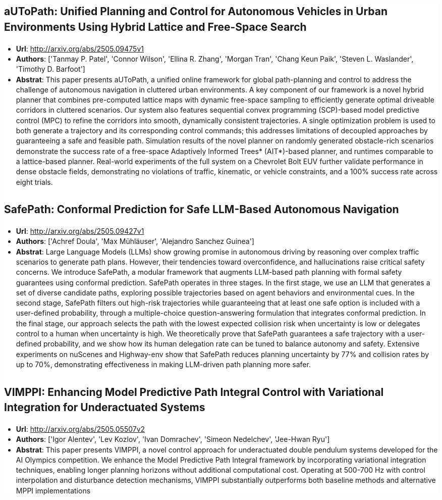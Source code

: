 




## aUToPath: Unified Planning and Control for Autonomous Vehicles in Urban Environments Using Hybrid Lattice and Free-Space Search
- **Url**: http://arxiv.org/abs/2505.09475v1
- **Authors**: ['Tanmay P. Patel', 'Connor Wilson', 'Ellina R. Zhang', 'Morgan Tran', 'Chang Keun Paik', 'Steven L. Waslander', 'Timothy D. Barfoot']
- **Abstrat**: This paper presents aUToPath, a unified online framework for global path-planning and control to address the challenge of autonomous navigation in cluttered urban environments. A key component of our framework is a novel hybrid planner that combines pre-computed lattice maps with dynamic free-space sampling to efficiently generate optimal driveable corridors in cluttered scenarios. Our system also features sequential convex programming (SCP)-based model predictive control (MPC) to refine the corridors into smooth, dynamically consistent trajectories. A single optimization problem is used to both generate a trajectory and its corresponding control commands; this addresses limitations of decoupled approaches by guaranteeing a safe and feasible path. Simulation results of the novel planner on randomly generated obstacle-rich scenarios demonstrate the success rate of a free-space Adaptively Informed Trees* (AIT*)-based planner, and runtimes comparable to a lattice-based planner. Real-world experiments of the full system on a Chevrolet Bolt EUV further validate performance in dense obstacle fields, demonstrating no violations of traffic, kinematic, or vehicle constraints, and a 100% success rate across eight trials.





## SafePath: Conformal Prediction for Safe LLM-Based Autonomous Navigation
- **Url**: http://arxiv.org/abs/2505.09427v1
- **Authors**: ['Achref Doula', 'Max Mühläuser', 'Alejandro Sanchez Guinea']
- **Abstrat**: Large Language Models (LLMs) show growing promise in autonomous driving by reasoning over complex traffic scenarios to generate path plans. However, their tendencies toward overconfidence, and hallucinations raise critical safety concerns. We introduce SafePath, a modular framework that augments LLM-based path planning with formal safety guarantees using conformal prediction. SafePath operates in three stages. In the first stage, we use an LLM that generates a set of diverse candidate paths, exploring possible trajectories based on agent behaviors and environmental cues. In the second stage, SafePath filters out high-risk trajectories while guaranteeing that at least one safe option is included with a user-defined probability, through a multiple-choice question-answering formulation that integrates conformal prediction. In the final stage, our approach selects the path with the lowest expected collision risk when uncertainty is low or delegates control to a human when uncertainty is high. We theoretically prove that SafePath guarantees a safe trajectory with a user-defined probability, and we show how its human delegation rate can be tuned to balance autonomy and safety. Extensive experiments on nuScenes and Highway-env show that SafePath reduces planning uncertainty by 77\% and collision rates by up to 70\%, demonstrating effectiveness in making LLM-driven path planning more safer.





## VIMPPI: Enhancing Model Predictive Path Integral Control with Variational Integration for Underactuated Systems
- **Url**: http://arxiv.org/abs/2505.05507v2
- **Authors**: ['Igor Alentev', 'Lev Kozlov', 'Ivan Domrachev', 'Simeon Nedelchev', 'Jee-Hwan Ryu']
- **Abstrat**: This paper presents VIMPPI, a novel control approach for underactuated double pendulum systems developed for the AI Olympics competition. We enhance the Model Predictive Path Integral framework by incorporating variational integration techniques, enabling longer planning horizons without additional computational cost. Operating at 500-700 Hz with control interpolation and disturbance detection mechanisms, VIMPPI substantially outperforms both baseline methods and alternative MPPI implementations




